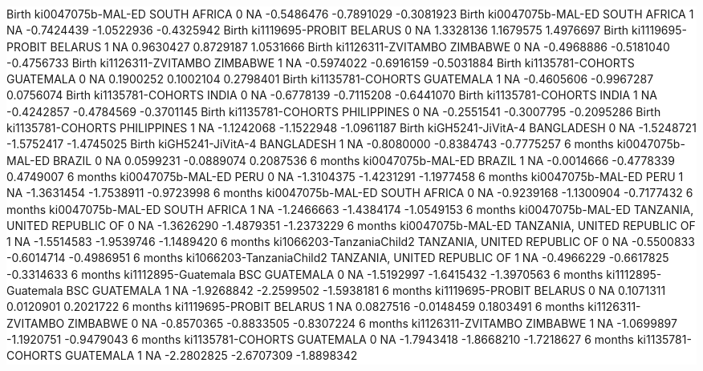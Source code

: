 Birth       ki0047075b-MAL-ED          SOUTH AFRICA                   0                    NA                -0.5486476   -0.7891029   -0.3081923
Birth       ki0047075b-MAL-ED          SOUTH AFRICA                   1                    NA                -0.7424439   -1.0522936   -0.4325942
Birth       ki1119695-PROBIT           BELARUS                        0                    NA                 1.3328136    1.1679575    1.4976697
Birth       ki1119695-PROBIT           BELARUS                        1                    NA                 0.9630427    0.8729187    1.0531666
Birth       ki1126311-ZVITAMBO         ZIMBABWE                       0                    NA                -0.4968886   -0.5181040   -0.4756733
Birth       ki1126311-ZVITAMBO         ZIMBABWE                       1                    NA                -0.5974022   -0.6916159   -0.5031884
Birth       ki1135781-COHORTS          GUATEMALA                      0                    NA                 0.1900252    0.1002104    0.2798401
Birth       ki1135781-COHORTS          GUATEMALA                      1                    NA                -0.4605606   -0.9967287    0.0756074
Birth       ki1135781-COHORTS          INDIA                          0                    NA                -0.6778139   -0.7115208   -0.6441070
Birth       ki1135781-COHORTS          INDIA                          1                    NA                -0.4242857   -0.4784569   -0.3701145
Birth       ki1135781-COHORTS          PHILIPPINES                    0                    NA                -0.2551541   -0.3007795   -0.2095286
Birth       ki1135781-COHORTS          PHILIPPINES                    1                    NA                -1.1242068   -1.1522948   -1.0961187
Birth       kiGH5241-JiVitA-4          BANGLADESH                     0                    NA                -1.5248721   -1.5752417   -1.4745025
Birth       kiGH5241-JiVitA-4          BANGLADESH                     1                    NA                -0.8080000   -0.8384743   -0.7775257
6 months    ki0047075b-MAL-ED          BRAZIL                         0                    NA                 0.0599231   -0.0889074    0.2087536
6 months    ki0047075b-MAL-ED          BRAZIL                         1                    NA                -0.0014666   -0.4778339    0.4749007
6 months    ki0047075b-MAL-ED          PERU                           0                    NA                -1.3104375   -1.4231291   -1.1977458
6 months    ki0047075b-MAL-ED          PERU                           1                    NA                -1.3631454   -1.7538911   -0.9723998
6 months    ki0047075b-MAL-ED          SOUTH AFRICA                   0                    NA                -0.9239168   -1.1300904   -0.7177432
6 months    ki0047075b-MAL-ED          SOUTH AFRICA                   1                    NA                -1.2466663   -1.4384174   -1.0549153
6 months    ki0047075b-MAL-ED          TANZANIA, UNITED REPUBLIC OF   0                    NA                -1.3626290   -1.4879351   -1.2373229
6 months    ki0047075b-MAL-ED          TANZANIA, UNITED REPUBLIC OF   1                    NA                -1.5514583   -1.9539746   -1.1489420
6 months    ki1066203-TanzaniaChild2   TANZANIA, UNITED REPUBLIC OF   0                    NA                -0.5500833   -0.6014714   -0.4986951
6 months    ki1066203-TanzaniaChild2   TANZANIA, UNITED REPUBLIC OF   1                    NA                -0.4966229   -0.6617825   -0.3314633
6 months    ki1112895-Guatemala BSC    GUATEMALA                      0                    NA                -1.5192997   -1.6415432   -1.3970563
6 months    ki1112895-Guatemala BSC    GUATEMALA                      1                    NA                -1.9268842   -2.2599502   -1.5938181
6 months    ki1119695-PROBIT           BELARUS                        0                    NA                 0.1071311    0.0120901    0.2021722
6 months    ki1119695-PROBIT           BELARUS                        1                    NA                 0.0827516   -0.0148459    0.1803491
6 months    ki1126311-ZVITAMBO         ZIMBABWE                       0                    NA                -0.8570365   -0.8833505   -0.8307224
6 months    ki1126311-ZVITAMBO         ZIMBABWE                       1                    NA                -1.0699897   -1.1920751   -0.9479043
6 months    ki1135781-COHORTS          GUATEMALA                      0                    NA                -1.7943418   -1.8668210   -1.7218627
6 months    ki1135781-COHORTS          GUATEMALA                      1                    NA                -2.2802825   -2.6707309   -1.8898342